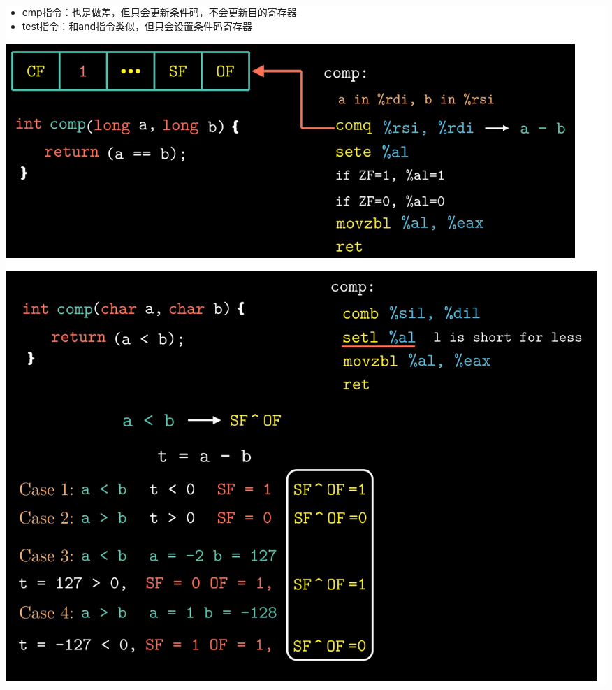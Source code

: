   - cmp指令：也是做差，但只会更新条件码，不会更新目的寄存器
  - test指令：和and指令类似，但只会设置条件码寄存器

  ![image-20230612235453237](csapp.assets/image-20230612235453237.png)

  ![image-20230612235845490](csapp.assets/image-20230612235845490.png)
